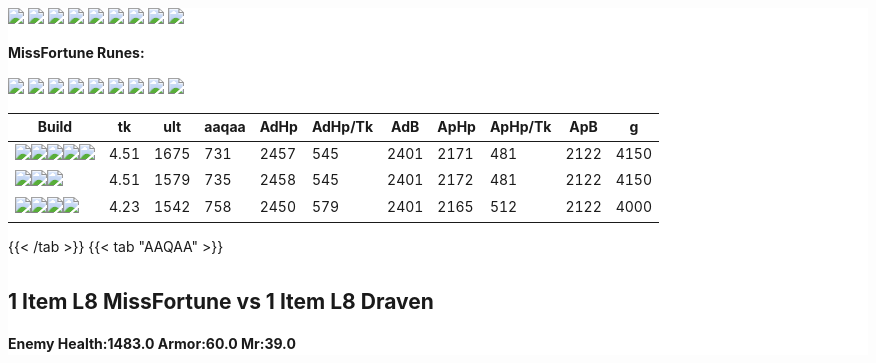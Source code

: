 



![](/Styles/Precision/PressTheAttack/PressTheAttack.png)
![](/Styles/Precision/Triumph.png)
![](/Styles/Precision/LegendBloodline/LegendBloodline.png)
![](/Styles/Sorcery/LastStand/LastStand.png)
![](/Styles/Domination/EyeballCollection/EyeballCollection.png)
![](/Styles/Domination/TreasureHunter/TreasureHunter.png)
![](/StatMods/StatModsAttackSpeedIcon.png)
![](/StatMods/StatModsAdaptiveForceIcon.png)
![](/StatMods/StatModsHealthScalingIcon.png)



**MissFortune Runes:**


![](/Styles/Precision/Conqueror/Conqueror.png)
![](/Styles/Precision/AbsorbLife/AbsorbLife.png)
![](/Styles/Precision/LegendAlacrity/LegendAlacrity.png)
![](/Styles/Precision/CutDown/CutDown.png)
![](/Styles/Sorcery/AbsoluteFocus/AbsoluteFocus.png)
![](/Styles/Sorcery/GatheringStorm/GatheringStorm.png)
![](/StatMods/StatModsAdaptiveForceIcon.png)
![](/StatMods/StatModsAdaptiveForceIcon.png)
![](/StatMods/StatModsHealthScalingIcon.png)





 Build |tk|ult|aaqaa|AdHp|AdHp/Tk|AdB|ApHp|ApHp/Tk|ApB|g
-|-|-|-|-|-|-|-|-|-|-
![](/item/3142.png)![](/item/1001.png)![](/item/1055.png)![](/item/1036.png)![](/item/1036.png)|4.51|1675|731|2457|545|2401|2171|481|2122|4150
![](/item/3031.png)![](/item/1001.png)![](/item/1055.png)|4.51|1579|735|2458|545|2401|2172|481|2122|4150
![](/item/6699.png)![](/item/1001.png)![](/item/1055.png)![](/item/1036.png)|4.23|1542|758|2450|579|2401|2165|512|2122|4000
{{< /tab >}}
{{< tab "AAQAA" >}}

## 1 Item L8 MissFortune vs 1 Item L8 Draven

**Enemy Health:1483.0 Armor:60.0 Mr:39.0**

